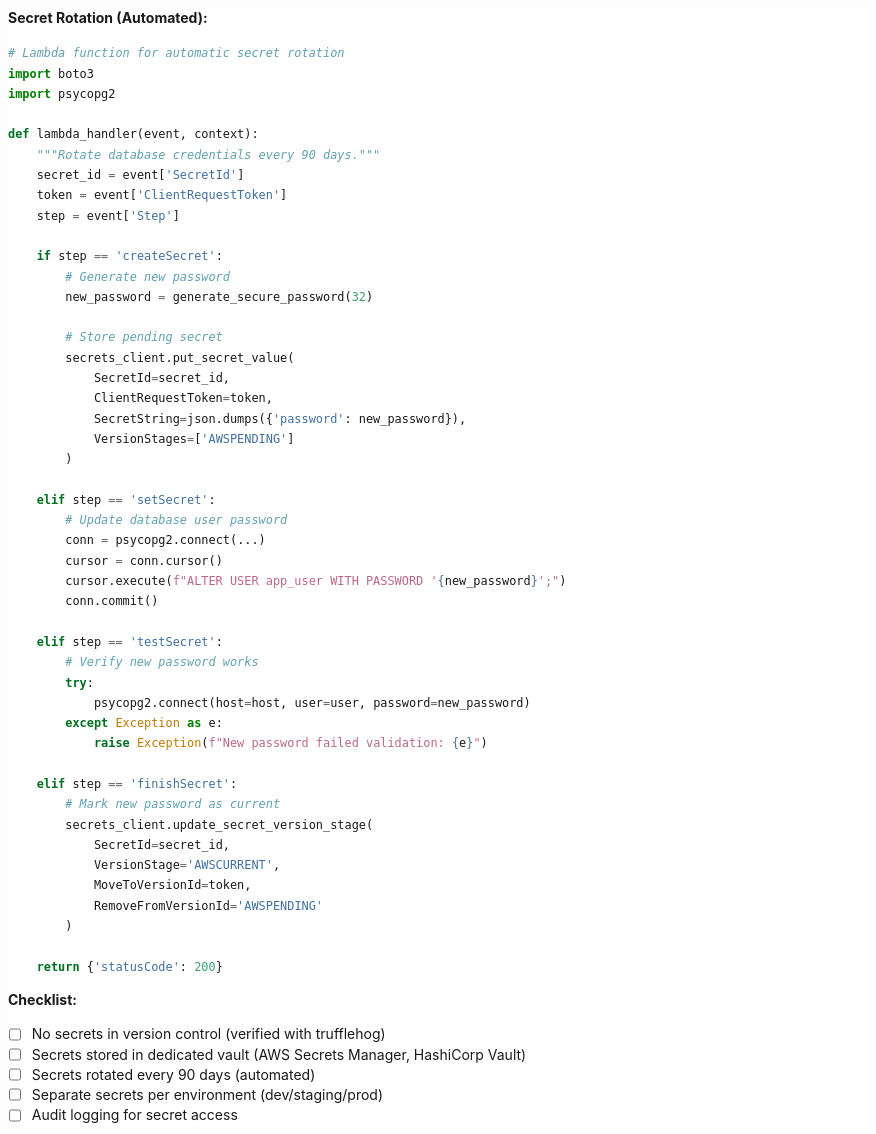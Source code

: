 **Secret Rotation (Automated):**
```python
# Lambda function for automatic secret rotation
import boto3
import psycopg2

def lambda_handler(event, context):
    """Rotate database credentials every 90 days."""
    secret_id = event['SecretId']
    token = event['ClientRequestToken']
    step = event['Step']

    if step == 'createSecret':
        # Generate new password
        new_password = generate_secure_password(32)

        # Store pending secret
        secrets_client.put_secret_value(
            SecretId=secret_id,
            ClientRequestToken=token,
            SecretString=json.dumps({'password': new_password}),
            VersionStages=['AWSPENDING']
        )

    elif step == 'setSecret':
        # Update database user password
        conn = psycopg2.connect(...)
        cursor = conn.cursor()
        cursor.execute(f"ALTER USER app_user WITH PASSWORD '{new_password}';")
        conn.commit()

    elif step == 'testSecret':
        # Verify new password works
        try:
            psycopg2.connect(host=host, user=user, password=new_password)
        except Exception as e:
            raise Exception(f"New password failed validation: {e}")

    elif step == 'finishSecret':
        # Mark new password as current
        secrets_client.update_secret_version_stage(
            SecretId=secret_id,
            VersionStage='AWSCURRENT',
            MoveToVersionId=token,
            RemoveFromVersionId='AWSPENDING'
        )

    return {'statusCode': 200}
```

**Checklist:**
- [ ] No secrets in version control (verified with trufflehog)
- [ ] Secrets stored in dedicated vault (AWS Secrets Manager, HashiCorp Vault)
- [ ] Secrets rotated every 90 days (automated)
- [ ] Separate secrets per environment (dev/staging/prod)
- [ ] Audit logging for secret access
